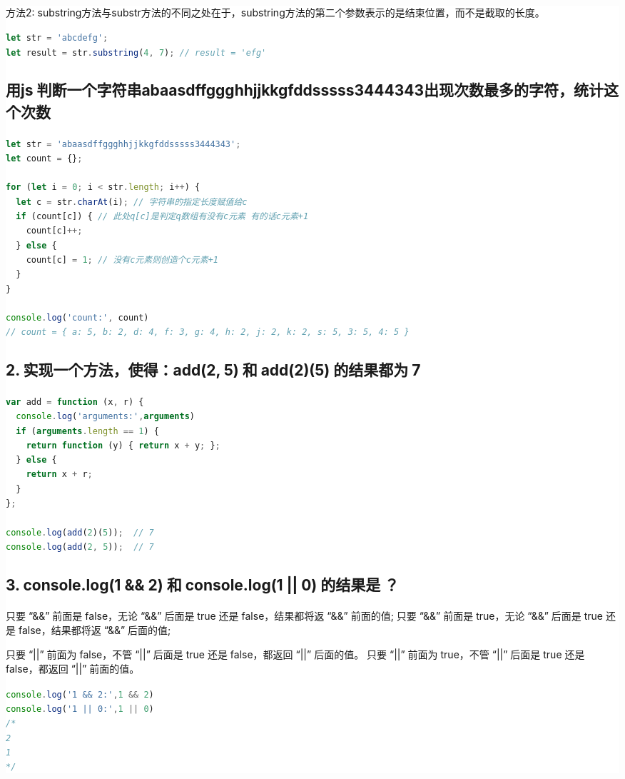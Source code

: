方法2: substring方法与substr方法的不同之处在于，substring方法的第二个参数表示的是结束位置，而不是截取的长度。
```javaScript
let str = 'abcdefg';
let result = str.substring(4, 7); // result = 'efg'
```

## 用js 判断一个字符串abaasdffggghhjjkkgfddsssss3444343出现次数最多的字符，统计这个次数
```javaScript
let str = 'abaasdffggghhjjkkgfddsssss3444343';
let count = {};

for (let i = 0; i < str.length; i++) {
  let c = str.charAt(i); // 字符串的指定长度赋值给c
  if (count[c]) { // 此处q[c]是判定q数组有没有c元素 有的话c元素+1
    count[c]++; 
  } else {
    count[c] = 1; // 没有c元素则创造个c元素+1
  }
}

console.log('count:', count)
// count = { a: 5, b: 2, d: 4, f: 3, g: 4, h: 2, j: 2, k: 2, s: 5, 3: 5, 4: 5 }
```





## 2. 实现一个方法，使得：add(2, 5) 和 add(2)(5) 的结果都为 7
```javaScript
var add = function (x, r) {
  console.log('arguments:',arguments)
  if (arguments.length == 1) {
    return function (y) { return x + y; };
  } else {
    return x + r;
  }
};

console.log(add(2)(5));  // 7
console.log(add(2, 5));  // 7
```

## 3. console.log(1 && 2) 和 console.log(1 || 0) 的结果是 ？
只要 “&&” 前面是 false，无论 “&&” 后面是 true 还是 false，结果都将返 “&&” 前面的值;
只要 “&&” 前面是 true，无论 “&&” 后面是 true 还是 false，结果都将返 “&&” 后面的值;

只要 “||” 前面为 false，不管 “||” 后面是 true 还是 false，都返回 “||” 后面的值。
只要 “||” 前面为 true，不管 “||” 后面是 true 还是 false，都返回 “||” 前面的值。
```javaScript
console.log('1 && 2:',1 && 2)
console.log('1 || 0:',1 || 0)
/*
2
1
*/
```
